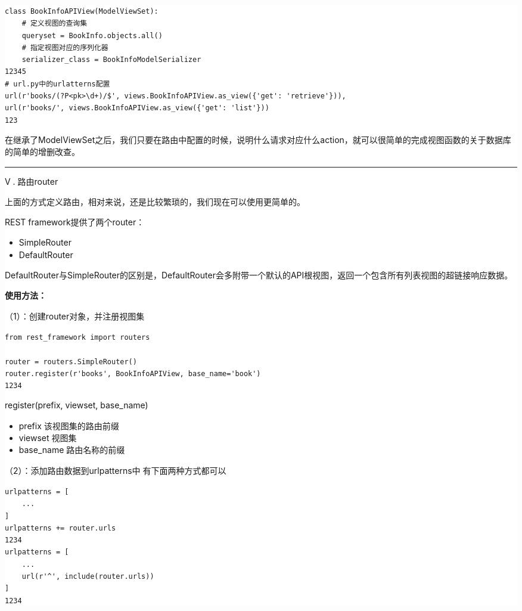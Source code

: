 ```
class BookInfoAPIView(ModelViewSet):
    # 定义视图的查询集
    queryset = BookInfo.objects.all()
    # 指定视图对应的序列化器
    serializer_class = BookInfoModelSerializer
12345
# url.py中的urlatterns配置
url(r'books/(?P<pk>\d+)/$', views.BookInfoAPIView.as_view({'get': 'retrieve'})),
url(r'books/', views.BookInfoAPIView.as_view({'get': 'list'}))
123
```

在继承了ModelViewSet之后，我们只要在路由中配置的时候，说明什么请求对应什么action，就可以很简单的完成视图函数的关于数据库的简单的增删改查。

------

Ⅴ . 路由router

上面的方式定义路由，相对来说，还是比较繁琐的，我们现在可以使用更简单的。

REST framework提供了两个router：

- SimpleRouter
- DefaultRouter

DefaultRouter与SimpleRouter的区别是，DefaultRouter会多附带一个默认的API根视图，返回一个包含所有列表视图的超链接响应数据。

**使用方法：**

（1）：创建router对象，并注册视图集

```
from rest_framework import routers

router = routers.SimpleRouter()
router.register(r'books', BookInfoAPIView, base_name='book')
1234
```

register(prefix, viewset, base_name)

- prefix 该视图集的路由前缀
- viewset 视图集
- base_name 路由名称的前缀

（2）：添加路由数据到urlpatterns中
 有下面两种方式都可以

```
urlpatterns = [
    ...
]
urlpatterns += router.urls
1234
urlpatterns = [
    ...
    url(r'^', include(router.urls))
]
1234
```
